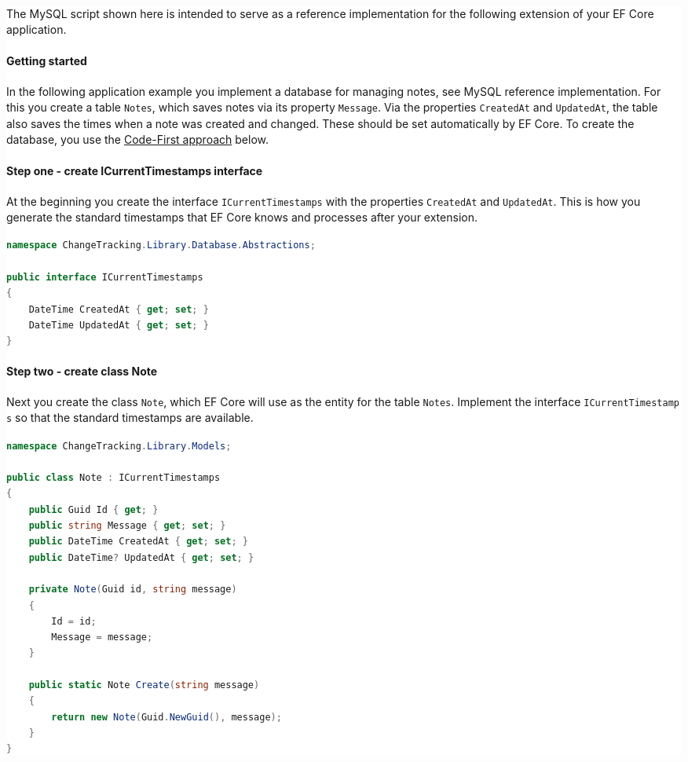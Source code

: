 The MySQL script shown here is intended to serve as a reference implementation for the following extension of your EF Core application.

#### **Getting started**
In the following application example you implement a database for managing notes, see MySQL reference implementation. For this you create a table `Notes`, which saves notes via its property `Message`. Via the properties `CreatedAt` and `UpdatedAt`, the table also saves the times when a note was created and changed. These should be set automatically by EF Core. To create the database, you use the [Code-First approach](https://www.entityframeworktutorial.net/code-first/what-is-code-first.aspx) below.

#### **Step one - create ICurrentTimestamps interface**
At the beginning you create the interface `ICurrentTimestamps` with the properties `CreatedAt` and `UpdatedAt`. This is how you generate the standard timestamps that EF Core knows and processes after your extension.

```csharp
namespace ChangeTracking.Library.Database.Abstractions;

public interface ICurrentTimestamps
{
    DateTime CreatedAt { get; set; }
    DateTime UpdatedAt { get; set; }
}
```

#### **Step two - create class Note**
Next you create the class `Note`, which EF Core will use as the entity for the table `Notes`. Implement the interface `ICurrentTimestamps` so that the standard timestamps are available.

```csharp
namespace ChangeTracking.Library.Models;

public class Note : ICurrentTimestamps
{
    public Guid Id { get; }
    public string Message { get; set; }
    public DateTime CreatedAt { get; set; }
    public DateTime? UpdatedAt { get; set; }

    private Note(Guid id, string message)
    {
        Id = id;
        Message = message;
    }

    public static Note Create(string message)
    {
        return new Note(Guid.NewGuid(), message);
    }
}
```
